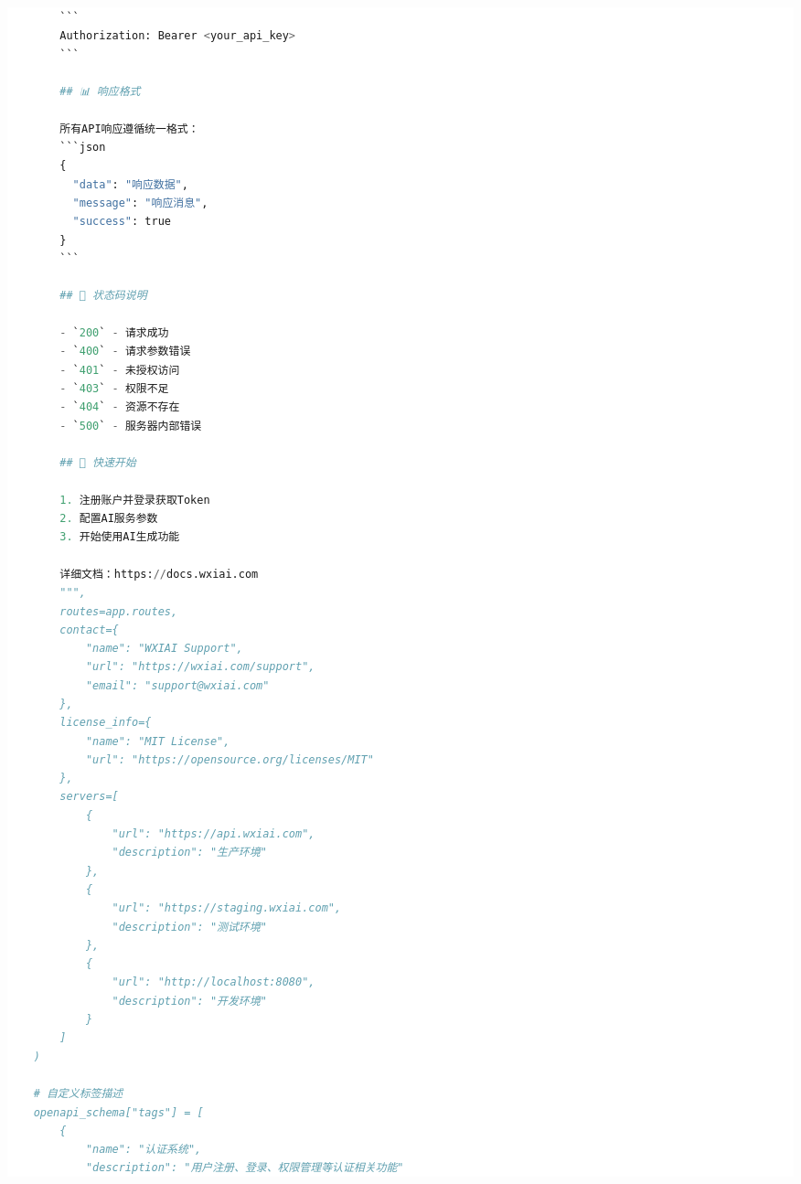 ````python
        ```
        Authorization: Bearer <your_api_key>
        ```

        ## 📊 响应格式

        所有API响应遵循统一格式：
        ```json
        {
          "data": "响应数据",
          "message": "响应消息",
          "success": true
        }
        ```

        ## 🚦 状态码说明

        - `200` - 请求成功
        - `400` - 请求参数错误
        - `401` - 未授权访问
        - `403` - 权限不足
        - `404` - 资源不存在
        - `500` - 服务器内部错误

        ## 🎯 快速开始

        1. 注册账户并登录获取Token
        2. 配置AI服务参数
        3. 开始使用AI生成功能

        详细文档：https://docs.wxiai.com
        """,
        routes=app.routes,
        contact={
            "name": "WXIAI Support",
            "url": "https://wxiai.com/support",
            "email": "support@wxiai.com"
        },
        license_info={
            "name": "MIT License",
            "url": "https://opensource.org/licenses/MIT"
        },
        servers=[
            {
                "url": "https://api.wxiai.com",
                "description": "生产环境"
            },
            {
                "url": "https://staging.wxiai.com",
                "description": "测试环境"
            },
            {
                "url": "http://localhost:8080",
                "description": "开发环境"
            }
        ]
    )

    # 自定义标签描述
    openapi_schema["tags"] = [
        {
            "name": "认证系统",
            "description": "用户注册、登录、权限管理等认证相关功能"
````